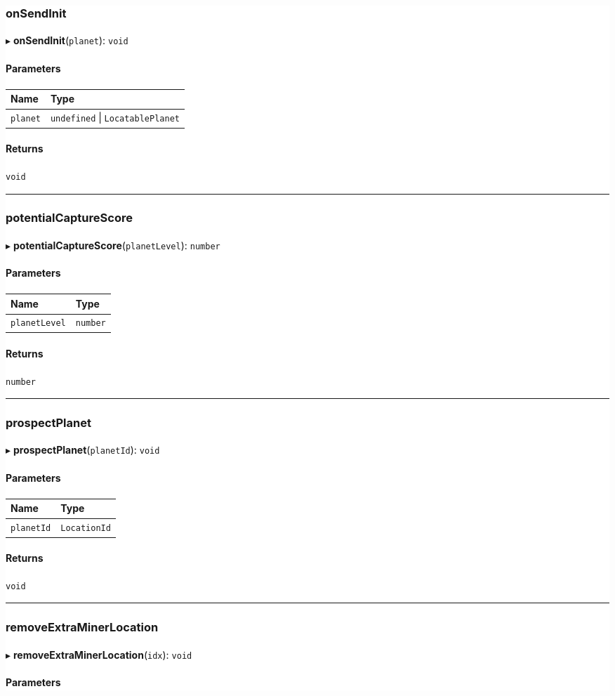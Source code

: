### onSendInit

▸ **onSendInit**(`planet`): `void`

#### Parameters

| Name     | Type                             |
| :------- | :------------------------------- |
| `planet` | `undefined` \| `LocatablePlanet` |

#### Returns

`void`

---

### potentialCaptureScore

▸ **potentialCaptureScore**(`planetLevel`): `number`

#### Parameters

| Name          | Type     |
| :------------ | :------- |
| `planetLevel` | `number` |

#### Returns

`number`

---

### prospectPlanet

▸ **prospectPlanet**(`planetId`): `void`

#### Parameters

| Name       | Type         |
| :--------- | :----------- |
| `planetId` | `LocationId` |

#### Returns

`void`

---

### removeExtraMinerLocation

▸ **removeExtraMinerLocation**(`idx`): `void`

#### Parameters
